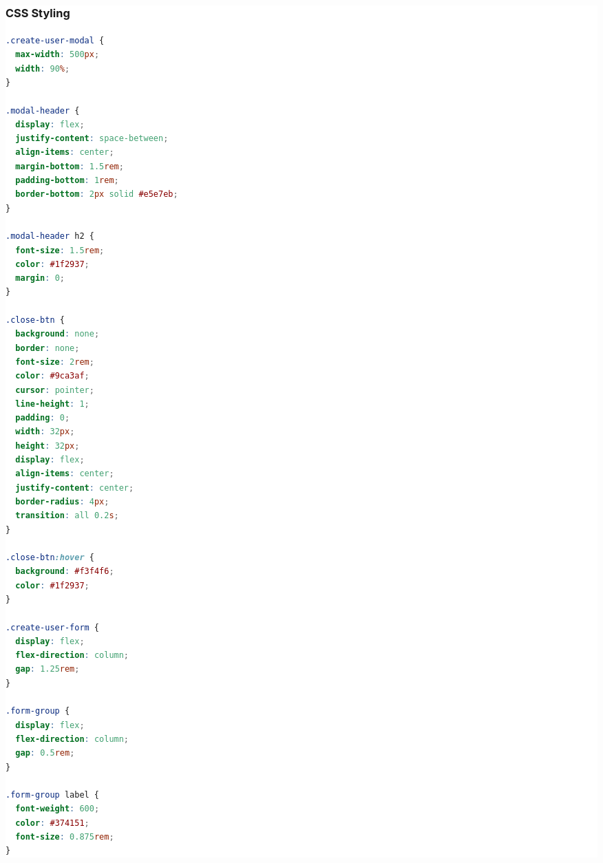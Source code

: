 ### CSS Styling

```css
.create-user-modal {
  max-width: 500px;
  width: 90%;
}

.modal-header {
  display: flex;
  justify-content: space-between;
  align-items: center;
  margin-bottom: 1.5rem;
  padding-bottom: 1rem;
  border-bottom: 2px solid #e5e7eb;
}

.modal-header h2 {
  font-size: 1.5rem;
  color: #1f2937;
  margin: 0;
}

.close-btn {
  background: none;
  border: none;
  font-size: 2rem;
  color: #9ca3af;
  cursor: pointer;
  line-height: 1;
  padding: 0;
  width: 32px;
  height: 32px;
  display: flex;
  align-items: center;
  justify-content: center;
  border-radius: 4px;
  transition: all 0.2s;
}

.close-btn:hover {
  background: #f3f4f6;
  color: #1f2937;
}

.create-user-form {
  display: flex;
  flex-direction: column;
  gap: 1.25rem;
}

.form-group {
  display: flex;
  flex-direction: column;
  gap: 0.5rem;
}

.form-group label {
  font-weight: 600;
  color: #374151;
  font-size: 0.875rem;
}

```
